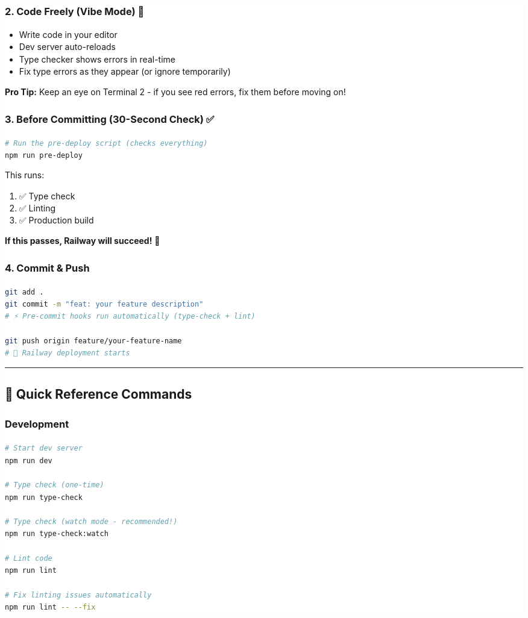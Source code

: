 ### 2. **Code Freely (Vibe Mode)** 🎨

- Write code in your editor
- Dev server auto-reloads
- Type checker shows errors in real-time
- Fix type errors as they appear (or ignore temporarily)

**Pro Tip:** Keep an eye on Terminal 2 - if you see red errors, fix them before moving on!

### 3. **Before Committing (30-Second Check)** ✅

```bash
# Run the pre-deploy script (checks everything)
npm run pre-deploy
```

This runs:
1. ✅ Type check
2. ✅ Linting
3. ✅ Production build

**If this passes, Railway will succeed!** 🎉

### 4. **Commit & Push**

```bash
git add .
git commit -m "feat: your feature description"
# ⚡ Pre-commit hooks run automatically (type-check + lint)

git push origin feature/your-feature-name
# 🚀 Railway deployment starts
```

---

## 🎯 Quick Reference Commands

### Development

```bash
# Start dev server
npm run dev

# Type check (one-time)
npm run type-check

# Type check (watch mode - recommended!)
npm run type-check:watch

# Lint code
npm run lint

# Fix linting issues automatically
npm run lint -- --fix
```
